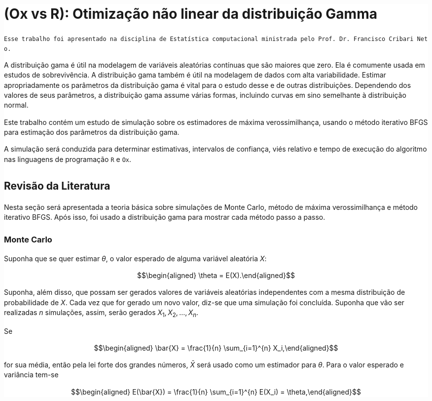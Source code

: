 # (Ox vs R): Otimização não linear da distribuição Gamma

`Esse trabalho foi apresentado na disciplina de Estatística computacional ministrada pelo Prof. Dr. Francisco Cribari Neto.`


A distribuição gama é útil na modelagem de variáveis aleatórias
contínuas que são maiores que zero. Ela é comumente usada em estudos de
sobrevivência. A distribuição gama também é útil na modelagem de dados
com alta variabilidade. Estimar apropriadamente os parâmetros da
distribuição gama é vital para o estudo desse e de outras distribuições.
Dependendo dos valores de seus parâmetros, a distribuição gama assume
várias formas, incluindo curvas em sino semelhante à distribuição
normal.

Este trabalho contém um estudo de simulação sobre os estimadores
de máxima verossimilhança, usando o método iterativo BFGS para estimação
dos parâmetros da distribuição gama.

A simulação será conduzida para determinar estimativas, intervalos de
confiança, viés relativo e tempo de execução do algoritmo nas linguagens
de programação `R` e `Ox`.

## Revisão da Literatura


Nesta seção será apresentada a teoria básica sobre simulações de Monte
Carlo, método de máxima verossimilhança e método iterativo BFGS. Após
isso, foi usado a distribuição gama para mostrar cada método passo a
passo.

### Monte Carlo

Suponha que se quer estimar $\theta$, o valor esperado de alguma
variável aleatória $X$:

$$\begin{aligned}
\theta = E(X).\end{aligned}$$

Suponha, além disso, que possam ser gerados valores de variáveis
aleatórias independentes com a mesma distribuição de probabilidade de
$X$. Cada vez que for gerado um novo valor, diz-se que uma simulação foi
concluída. Suponha que vão ser realizadas $n$ simulações, assim, serão
gerados $X_1,X_2,\dots,X_n$.

Se

$$\begin{aligned}
\bar{X} = \frac{1}{n} \sum_{i=1}^{n} X_i,\end{aligned}$$

for sua média, então pela lei forte dos grandes números, $\bar{X}$ será
usado como um estimador para $\theta$. Para o valor esperado e variância
tem-se

$$\begin{aligned}
E(\bar{X}) = \frac{1}{n} \sum_{i=1}^{n} E(X_i) = \theta,\end{aligned}$$
